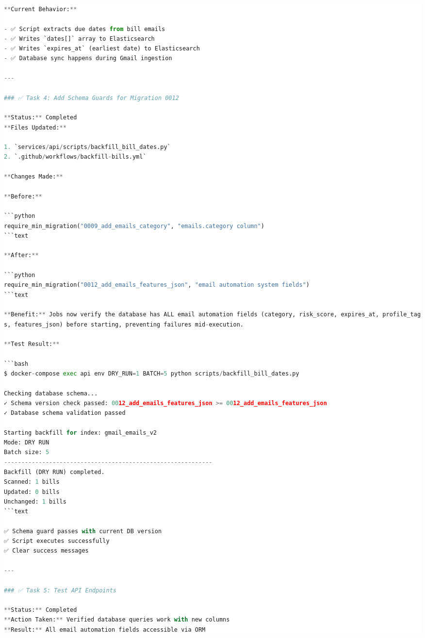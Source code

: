 ```python
**Current Behavior:**

- ✅ Script extracts due dates from bill emails
- ✅ Writes `dates[]` array to Elasticsearch
- ✅ Writes `expires_at` (earliest date) to Elasticsearch
- ✅ Database sync happens during Gmail ingestion

---

### ✅ Task 4: Add Schema Guards for Migration 0012

**Status:** Completed  
**Files Updated:**

1. `services/api/scripts/backfill_bill_dates.py`
2. `.github/workflows/backfill-bills.yml`

**Changes Made:**

**Before:**

```python
require_min_migration("0009_add_emails_category", "emails.category column")
```text

**After:**

```python
require_min_migration("0012_add_emails_features_json", "email automation system fields")
```text

**Benefit:** Jobs now verify the database has ALL email automation fields (category, risk_score, expires_at, profile_tags, features_json) before starting, preventing failures mid-execution.

**Test Result:**

```bash
$ docker-compose exec api env DRY_RUN=1 BATCH=5 python scripts/backfill_bill_dates.py

Checking database schema...
✓ Schema version check passed: 0012_add_emails_features_json >= 0012_add_emails_features_json
✓ Database schema validation passed

Starting backfill for index: gmail_emails_v2
Mode: DRY RUN
Batch size: 5
------------------------------------------------------------
Backfill (DRY RUN) completed.
Scanned: 1 bills
Updated: 0 bills
Unchanged: 1 bills
```text

✅ Schema guard passes with current DB version  
✅ Script executes successfully  
✅ Clear success messages

---

### ✅ Task 5: Test API Endpoints

**Status:** Completed  
**Action Taken:** Verified database queries work with new columns  
**Result:** All email automation fields accessible via ORM
```